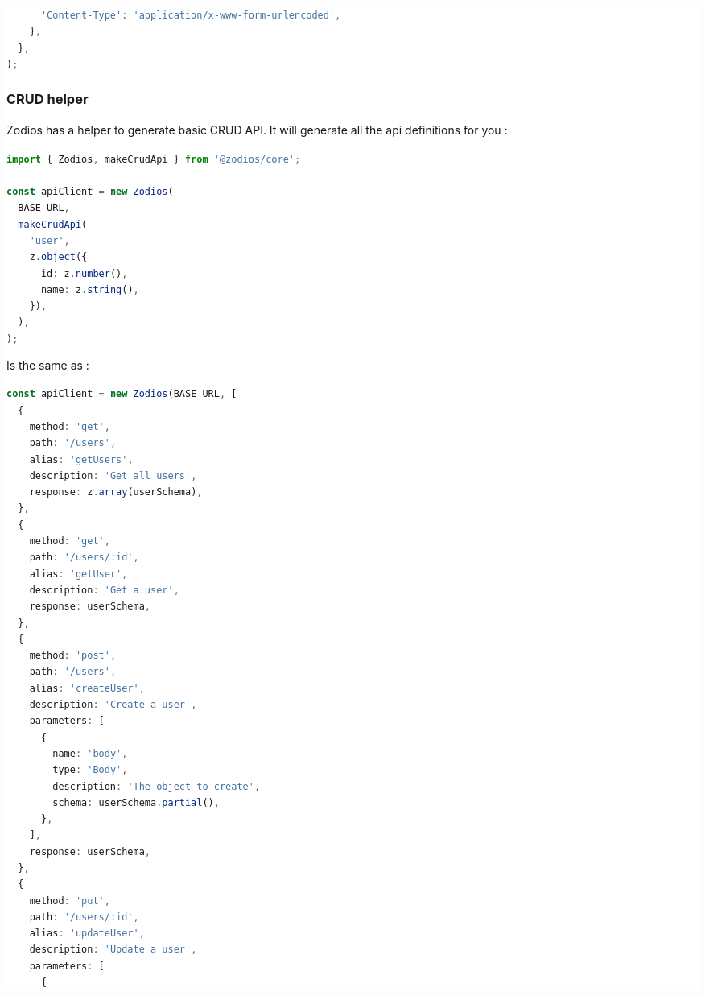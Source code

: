 ```typescript
      'Content-Type': 'application/x-www-form-urlencoded',
    },
  },
);
```

### CRUD helper

Zodios has a helper to generate basic CRUD API. It will generate all the api definitions for you :

```typescript
import { Zodios, makeCrudApi } from '@zodios/core';

const apiClient = new Zodios(
  BASE_URL,
  makeCrudApi(
    'user',
    z.object({
      id: z.number(),
      name: z.string(),
    }),
  ),
);
```

Is the same as :

```typescript
const apiClient = new Zodios(BASE_URL, [
  {
    method: 'get',
    path: '/users',
    alias: 'getUsers',
    description: 'Get all users',
    response: z.array(userSchema),
  },
  {
    method: 'get',
    path: '/users/:id',
    alias: 'getUser',
    description: 'Get a user',
    response: userSchema,
  },
  {
    method: 'post',
    path: '/users',
    alias: 'createUser',
    description: 'Create a user',
    parameters: [
      {
        name: 'body',
        type: 'Body',
        description: 'The object to create',
        schema: userSchema.partial(),
      },
    ],
    response: userSchema,
  },
  {
    method: 'put',
    path: '/users/:id',
    alias: 'updateUser',
    description: 'Update a user',
    parameters: [
      {
```